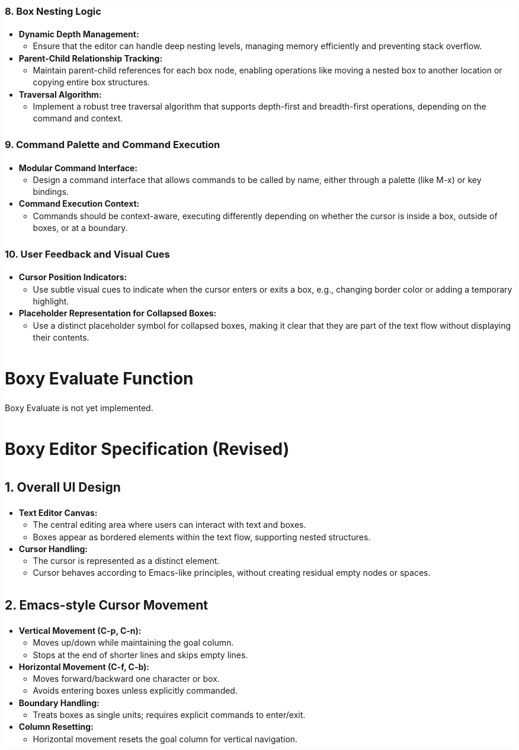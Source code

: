 ### 8. **Box Nesting Logic**
   - **Dynamic Depth Management:**
     - Ensure that the editor can handle deep nesting levels, managing memory efficiently and preventing stack overflow.
   - **Parent-Child Relationship Tracking:**
     - Maintain parent-child references for each box node, enabling operations like moving a nested box to another location or copying entire box structures.
   - **Traversal Algorithm:**
     - Implement a robust tree traversal algorithm that supports depth-first and breadth-first operations, depending on the command and context.

### 9. **Command Palette and Command Execution**
   - **Modular Command Interface:**
     - Design a command interface that allows commands to be called by name, either through a palette (like M-x) or key bindings.
   - **Command Execution Context:**
     - Commands should be context-aware, executing differently depending on whether the cursor is inside a box, outside of boxes, or at a boundary.

### 10. **User Feedback and Visual Cues**
   - **Cursor Position Indicators:**
     - Use subtle visual cues to indicate when the cursor enters or exits a box, e.g., changing border color or adding a temporary highlight.
   - **Placeholder Representation for Collapsed Boxes:**
     - Use a distinct placeholder symbol for collapsed boxes, making it clear that they are part of the text flow without displaying their contents.

# Boxy Evaluate Function

Boxy Evaluate is not yet implemented.
# Boxy Editor Specification (Revised)

## 1. **Overall UI Design**
   - **Text Editor Canvas:** 
     - The central editing area where users can interact with text and boxes.
     - Boxes appear as bordered elements within the text flow, supporting nested structures.
   - **Cursor Handling:**
     - The cursor is represented as a distinct element.
     - Cursor behaves according to Emacs-like principles, without creating residual empty nodes or spaces.

## 2. **Emacs-style Cursor Movement**
   - **Vertical Movement (C-p, C-n):**
     - Moves up/down while maintaining the goal column.
     - Stops at the end of shorter lines and skips empty lines.
   - **Horizontal Movement (C-f, C-b):**
     - Moves forward/backward one character or box.
     - Avoids entering boxes unless explicitly commanded.
   - **Boundary Handling:**
     - Treats boxes as single units; requires explicit commands to enter/exit.
   - **Column Resetting:**
     - Horizontal movement resets the goal column for vertical navigation.
